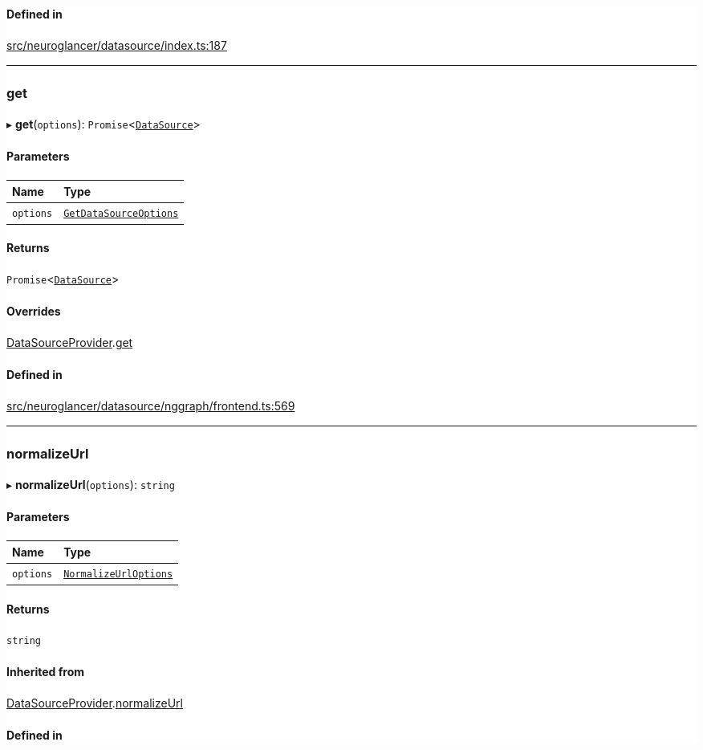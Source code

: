 #### Defined in

[src/neuroglancer/datasource/index.ts:187](https://github.com/ActiveBrainAtlas2/neuroglancer/blob/91617476/src/neuroglancer/datasource/index.ts#L187)

___

### get

▸ **get**(`options`): `Promise`<[`DataSource`](../interfaces/neuroglancer_datasource.DataSource.md)\>

#### Parameters

| Name | Type |
| :------ | :------ |
| `options` | [`GetDataSourceOptions`](../interfaces/neuroglancer_datasource.GetDataSourceOptions.md) |

#### Returns

`Promise`<[`DataSource`](../interfaces/neuroglancer_datasource.DataSource.md)\>

#### Overrides

[DataSourceProvider](neuroglancer_datasource.DataSourceProvider.md).[get](neuroglancer_datasource.DataSourceProvider.md#get)

#### Defined in

[src/neuroglancer/datasource/nggraph/frontend.ts:569](https://github.com/ActiveBrainAtlas2/neuroglancer/blob/91617476/src/neuroglancer/datasource/nggraph/frontend.ts#L569)

___

### normalizeUrl

▸ **normalizeUrl**(`options`): `string`

#### Parameters

| Name | Type |
| :------ | :------ |
| `options` | [`NormalizeUrlOptions`](../interfaces/neuroglancer_datasource.NormalizeUrlOptions.md) |

#### Returns

`string`

#### Inherited from

[DataSourceProvider](neuroglancer_datasource.DataSourceProvider.md).[normalizeUrl](neuroglancer_datasource.DataSourceProvider.md#normalizeurl)

#### Defined in
